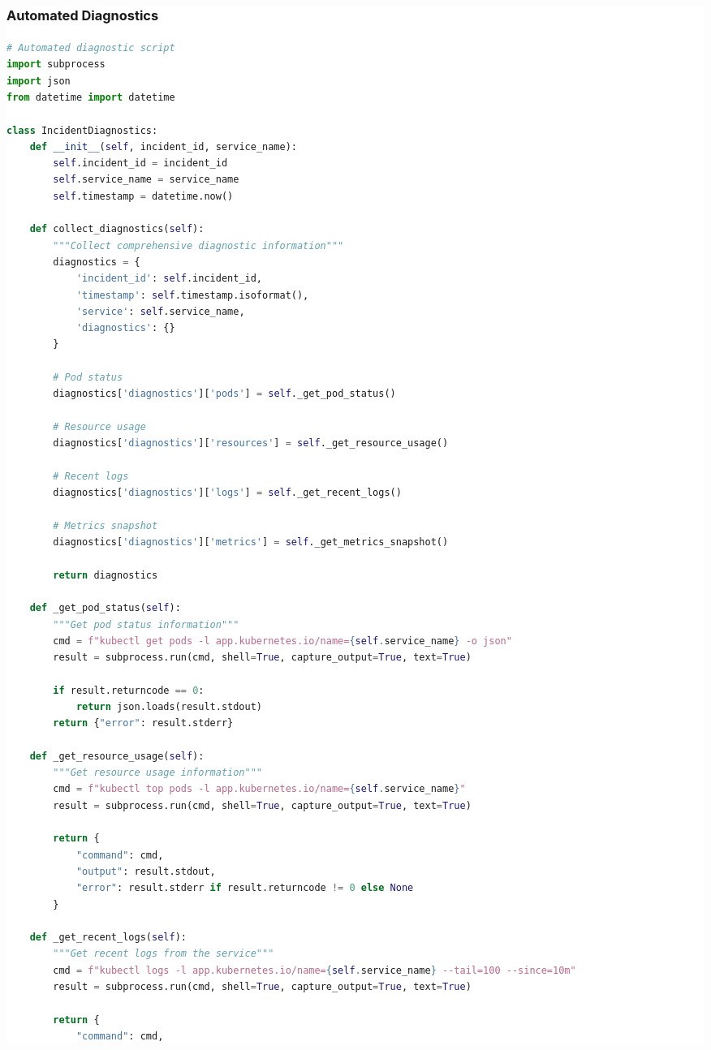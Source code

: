 ### Automated Diagnostics
```python
# Automated diagnostic script
import subprocess
import json
from datetime import datetime

class IncidentDiagnostics:
    def __init__(self, incident_id, service_name):
        self.incident_id = incident_id
        self.service_name = service_name
        self.timestamp = datetime.now()
    
    def collect_diagnostics(self):
        """Collect comprehensive diagnostic information"""
        diagnostics = {
            'incident_id': self.incident_id,
            'timestamp': self.timestamp.isoformat(),
            'service': self.service_name,
            'diagnostics': {}
        }
        
        # Pod status
        diagnostics['diagnostics']['pods'] = self._get_pod_status()
        
        # Resource usage
        diagnostics['diagnostics']['resources'] = self._get_resource_usage()
        
        # Recent logs
        diagnostics['diagnostics']['logs'] = self._get_recent_logs()
        
        # Metrics snapshot
        diagnostics['diagnostics']['metrics'] = self._get_metrics_snapshot()
        
        return diagnostics
    
    def _get_pod_status(self):
        """Get pod status information"""
        cmd = f"kubectl get pods -l app.kubernetes.io/name={self.service_name} -o json"
        result = subprocess.run(cmd, shell=True, capture_output=True, text=True)
        
        if result.returncode == 0:
            return json.loads(result.stdout)
        return {"error": result.stderr}
    
    def _get_resource_usage(self):
        """Get resource usage information"""
        cmd = f"kubectl top pods -l app.kubernetes.io/name={self.service_name}"
        result = subprocess.run(cmd, shell=True, capture_output=True, text=True)
        
        return {
            "command": cmd,
            "output": result.stdout,
            "error": result.stderr if result.returncode != 0 else None
        }
    
    def _get_recent_logs(self):
        """Get recent logs from the service"""
        cmd = f"kubectl logs -l app.kubernetes.io/name={self.service_name} --tail=100 --since=10m"
        result = subprocess.run(cmd, shell=True, capture_output=True, text=True)
        
        return {
            "command": cmd,
```